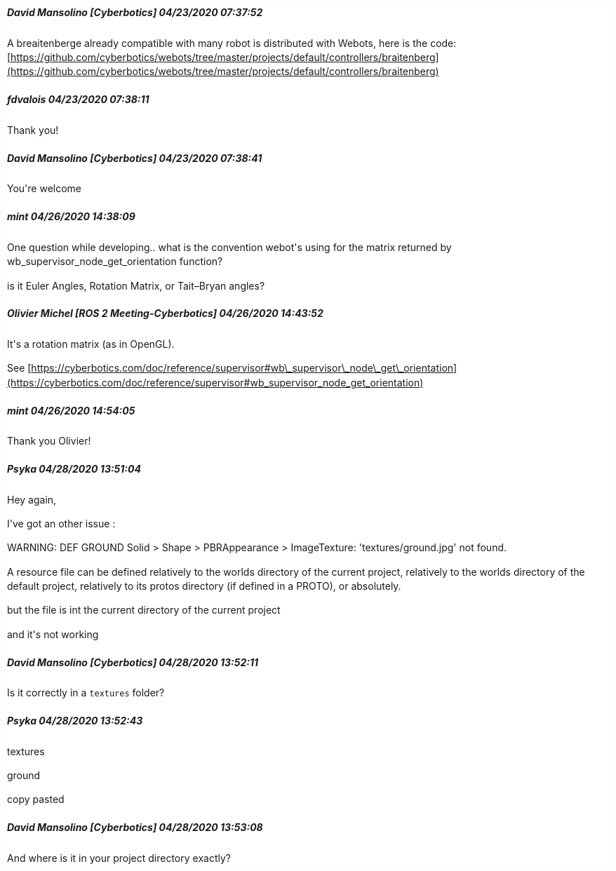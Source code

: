 ##### David Mansolino [Cyberbotics] 04/23/2020 07:37:52
A breaitenberge already compatible with many robot is distributed with Webots, here is the code:  [https://github.com/cyberbotics/webots/tree/master/projects/default/controllers/braitenberg](https://github.com/cyberbotics/webots/tree/master/projects/default/controllers/braitenberg)

##### fdvalois 04/23/2020 07:38:11
Thank you!

##### David Mansolino [Cyberbotics] 04/23/2020 07:38:41
You're welcome

##### mint 04/26/2020 14:38:09
One question while developing.. what is the convention webot's using for the matrix returned by wb\_supervisor\_node\_get\_orientation function?

is it Euler Angles, Rotation Matrix, or Tait–Bryan angles?

##### Olivier Michel [ROS 2 Meeting-Cyberbotics] 04/26/2020 14:43:52
It's a rotation matrix (as in OpenGL).


See [https://cyberbotics.com/doc/reference/supervisor#wb\_supervisor\_node\_get\_orientation](https://cyberbotics.com/doc/reference/supervisor#wb_supervisor_node_get_orientation)

##### mint 04/26/2020 14:54:05
Thank you Olivier!

##### Psyka 04/28/2020 13:51:04
Hey again,


I've got an other issue :


WARNING: DEF GROUND Solid > Shape > PBRAppearance > ImageTexture: 'textures/ground.jpg' not found.

A resource file can be defined relatively to the worlds directory of the current project, relatively to the worlds directory of the default project, relatively to its protos directory (if defined in a PROTO), or absolutely.


but the file is int the current directory of the current project


and it's not working

##### David Mansolino [Cyberbotics] 04/28/2020 13:52:11
Is it correctly in a ``textures``  folder?

##### Psyka 04/28/2020 13:52:43
textures


ground


copy pasted

##### David Mansolino [Cyberbotics] 04/28/2020 13:53:08
And where is it in your project directory exactly?
